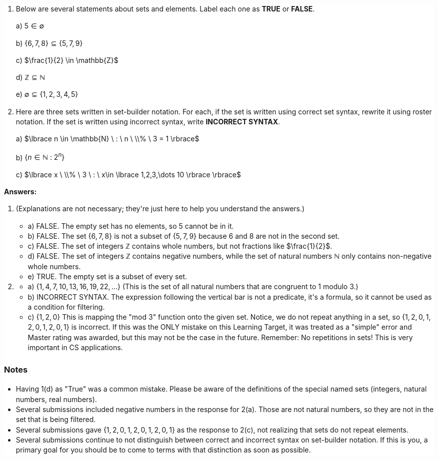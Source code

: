 
1. Below are several statements about sets and elements. Label each one as **TRUE** or **FALSE**. 

   a) $5 \in \emptyset$

   b) $\lbrace 6,7,8\rbrace \subseteq \lbrace 5,7,9\rbrace$

   c) $\frac{1}{2} \in \mathbb{Z}$ 

   d) $\mathbb{Z} \subseteq \mathbb{N}$ 

   e) $\emptyset \subseteq \lbrace 1,2,3,4,5\rbrace$

   

2. Here are three sets written in set-builder notation. For each, if the set is written using correct set syntax, rewrite it using roster notation. If the set is written using incorrect syntax, write **INCORRECT SYNTAX**. 

   a) $\lbrace n \in \mathbb{N} \ : \ n \ \\% \ 3 = 1 \rbrace$ 

   b) $\lbrace n \in \mathbb{N} \ : \ 2^n \rbrace$ 

   c) $\lbrace  x \ \\% \ 3 \ : \ x\in \lbrace 1,2,3,\dots 10 \rbrace \rbrace$


**Answers:** 

1. (Explanations are not necessary; they're just here to help you understand the answers.)
   - a) FALSE. The empty set has no elements, so $5$ cannot be in it. 
   - b) FALSE. The set $\lbrace 6,7,8\rbrace$ is not a subset of $\lbrace 5,7,9 \rbrace$ because $6$ and $8$ are not in the second set. 
   - c) FALSE. The set of integers $\mathbb{Z}$ contains whole numbers, but not fractions like $\frac{1}{2}$. 
   - d) FALSE. The set of integers $\mathbb{Z}$ contains negative numbers, while the set of natural numbers $\mathbb{N}$ only contains non-negative whole numbers. 
   - e) TRUE. The empty set is a subset of every set.

2. 
   - a) $\lbrace 1, 4, 7, 10, 13, 16, 19, 22, \dots \rbrace$ (This is the set of all natural numbers that are congruent to $1$ modulo $3$.)
   - b) INCORRECT SYNTAX. The expression following the vertical bar is not a predicate, it's a formula, so it cannot be used as a condition for filtering. 
   - c) $\lbrace 1, 2, 0 \rbrace$ This is mapping the "mod 3" function onto the given set. Notice, we do not repeat anything in a set, so $\lbrace 1, 2, 0, 1, 2, 0, 1, 2, 0, 1 \rbrace$ is incorrect. If this was the ONLY mistake on this Learning Target, it was treated as a "simple" error and Master rating was awarded, but this may not be the case in the future. Remember: No repetitions in sets! This is very important in CS applications. 


### Notes

- Having 1(d) as "True" was a common mistake. Please be aware of the definitions of the special named sets (integers, natural numbers, real numbers). 
- Several submissions included negative numbers in the response for 2(a). Those are not natural numbers, so they are not in the set that is being filtered. 
- Several submissions gave $\lbrace 1, 2, 0, 1, 2, 0, 1, 2, 0, 1 \rbrace$ as the response to 2(c), not realizing that sets do not repeat elements. 
- Several submissions continue to not distinguish between correct and incorrect syntax on set-builder notation. If this is you, a primary goal for you should be to come to terms with that distinction as soon as possible. 
